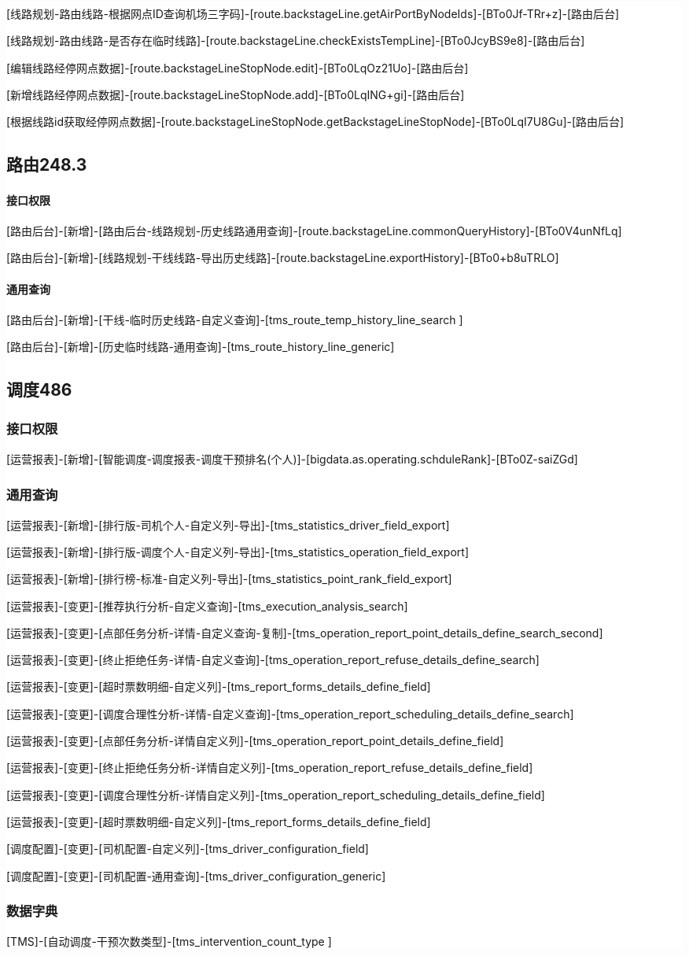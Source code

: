 [线路规划-路由线路-根据网点ID查询机场三字码]-[route.backstageLine.getAirPortByNodeIds]-[BTo0Jf-TRr+z]-[路由后台]

[线路规划-路由线路-是否存在临时线路]-[route.backstageLine.checkExistsTempLine]-[BTo0JcyBS9e8]-[路由后台]

[编辑线路经停网点数据]-[route.backstageLineStopNode.edit]-[BTo0LqOz21Uo]-[路由后台]

[新增线路经停网点数据]-[route.backstageLineStopNode.add]-[BTo0LqING+gi]-[路由后台] 

[根据线路id获取经停网点数据]-[route.backstageLineStopNode.getBackstageLineStopNode]-[BTo0LqI7U8Gu]-[路由后台] 





## 路由248.3

#### 接口权限

[路由后台]-[新增]-[路由后台-线路规划-历史线路通用查询]-[route.backstageLine.commonQueryHistory]-[BTo0V4unNfLq]

[路由后台]-[新增]-[线路规划-干线线路-导出历史线路]-[route.backstageLine.exportHistory]-[BTo0+b8uTRLO]



#### 通用查询

[路由后台]-[新增]-[干线-临时历史线路-自定义查询]-[tms_route_temp_history_line_search ]

[路由后台]-[新增]-[历史临时线路-通用查询]-[tms_route_history_line_generic]

## 调度486

### 接口权限

[运营报表]-[新增]-[智能调度-调度报表-调度干预排名(个人)]-[bigdata.as.operating.schduleRank]-[BTo0Z-saiZGd]

### 通用查询

[运营报表]-[新增]-[排行版-司机个人-自定义列-导出]-[tms_statistics_driver_field_export]

[运营报表]-[新增]-[排行版-调度个人-自定义列-导出]-[tms_statistics_operation_field_export]

[运营报表]-[新增]-[排行榜-标准-自定义列-导出]-[tms_statistics_point_rank_field_export]

[运营报表]-[变更]-[推荐执行分析-自定义查询]-[tms_execution_analysis_search]

[运营报表]-[变更]-[点部任务分析-详情-自定义查询-复制]-[tms_operation_report_point_details_define_search_second]

[运营报表]-[变更]-[终止拒绝任务-详情-自定义查询]-[tms_operation_report_refuse_details_define_search]

[运营报表]-[变更]-[超时票数明细-自定义列]-[tms_report_forms_details_define_field]

[运营报表]-[变更]-[调度合理性分析-详情-自定义查询]-[tms_operation_report_scheduling_details_define_search]

[运营报表]-[变更]-[点部任务分析-详情自定义列]-[tms_operation_report_point_details_define_field]

[运营报表]-[变更]-[终止拒绝任务分析-详情自定义列]-[tms_operation_report_refuse_details_define_field]

[运营报表]-[变更]-[调度合理性分析-详情自定义列]-[tms_operation_report_scheduling_details_define_field]

[运营报表]-[变更]-[超时票数明细-自定义列]-[tms_report_forms_details_define_field]

[调度配置]-[变更]-[司机配置-自定义列]-[tms_driver_configuration_field]

[调度配置]-[变更]-[司机配置-通用查询]-[tms_driver_configuration_generic]

### 数据字典

[TMS]-[自动调度-干预次数类型]-[tms_intervention_count_type ]

